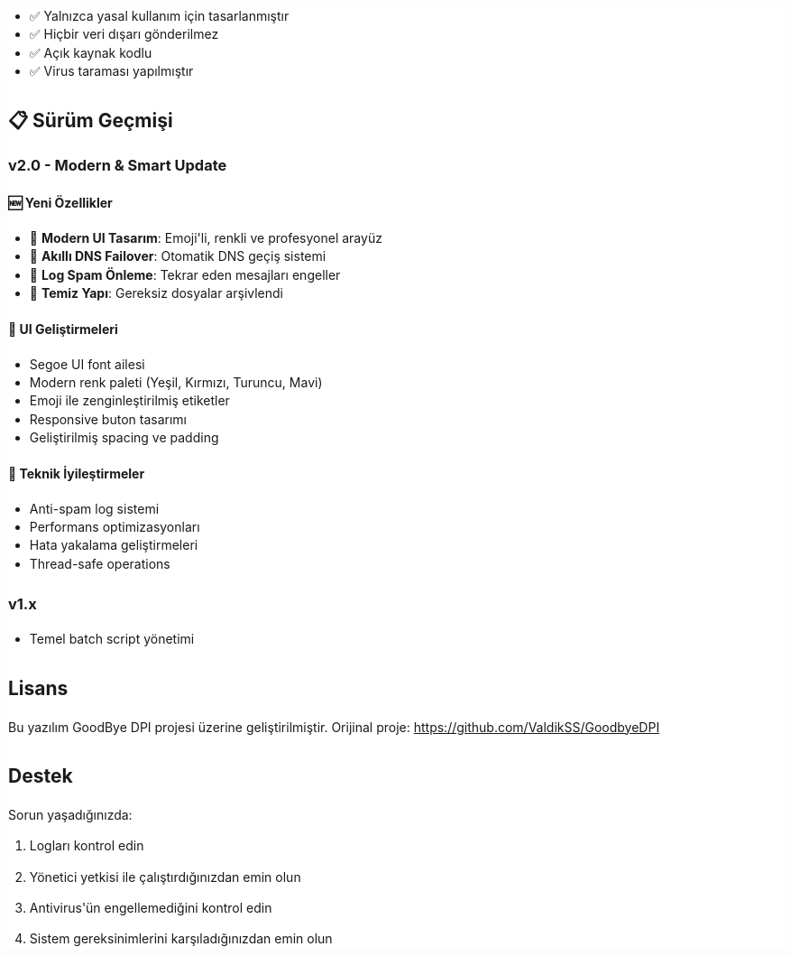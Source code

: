 - ✅ Yalnızca yasal kullanım için tasarlanmıştır
- ✅ Hiçbir veri dışarı gönderilmez
- ✅ Açık kaynak kodlu
- ✅ Virus taraması yapılmıştır

## 📋 Sürüm Geçmişi

### v2.0 - Modern & Smart Update
#### 🆕 Yeni Özellikler
- 🎨 **Modern UI Tasarım**: Emoji'li, renkli ve profesyonel arayüz
- 🔄 **Akıllı DNS Failover**: Otomatik DNS geçiş sistemi
- 🚫 **Log Spam Önleme**: Tekrar eden mesajları engeller
- 🧹 **Temiz Yapı**: Gereksiz dosyalar arşivlendi

#### 🎨 UI Geliştirmeleri
- Segoe UI font ailesi
- Modern renk paleti (Yeşil, Kırmızı, Turuncu, Mavi)
- Emoji ile zenginleştirilmiş etiketler
- Responsive buton tasarımı
- Geliştirilmiş spacing ve padding

#### 🔧 Teknik İyileştirmeler
- Anti-spam log sistemi
- Performans optimizasyonları
- Hata yakalama geliştirmeleri
- Thread-safe operations

### v1.x
- Temel batch script yönetimi

## Lisans

Bu yazılım GoodBye DPI projesi üzerine geliştirilmiştir.
Orijinal proje: https://github.com/ValdikSS/GoodbyeDPI

## Destek

Sorun yaşadığınızda:
1. Logları kontrol edin
2. Yönetici yetkisi ile çalıştırdığınızdan emin olun
3. Antivirus'ün engellemediğini kontrol edin

4. Sistem gereksinimlerini karşıladığınızdan emin olun





